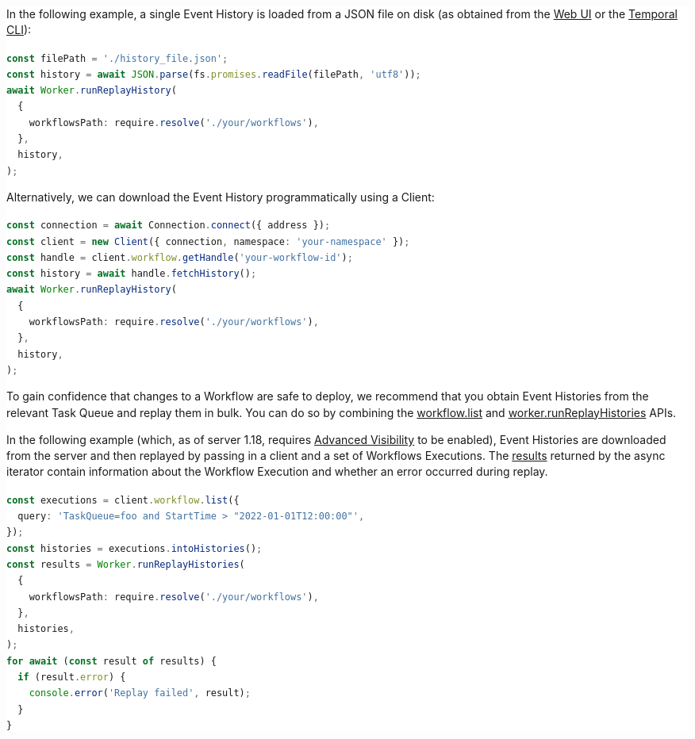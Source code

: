 In the following example, a single Event History is loaded from a JSON file on disk (as obtained from the [Web UI](/web-ui) or the [Temporal CLI](/cli/workflow#show)):

```ts
const filePath = './history_file.json';
const history = await JSON.parse(fs.promises.readFile(filePath, 'utf8'));
await Worker.runReplayHistory(
  {
    workflowsPath: require.resolve('./your/workflows'),
  },
  history,
);
```

Alternatively, we can download the Event History programmatically using a Client:

```ts
const connection = await Connection.connect({ address });
const client = new Client({ connection, namespace: 'your-namespace' });
const handle = client.workflow.getHandle('your-workflow-id');
const history = await handle.fetchHistory();
await Worker.runReplayHistory(
  {
    workflowsPath: require.resolve('./your/workflows'),
  },
  history,
);
```

To gain confidence that changes to a Workflow are safe to deploy, we recommend that you obtain Event Histories from the relevant Task Queue and replay them in bulk.
You can do so by combining the [workflow.list](https://typescript.temporal.io/api/classes/client.WorkflowClient#list) and [worker.runReplayHistories](https://typescript.temporal.io/api/classes/worker.Worker#runreplayhistories) APIs.

In the following example (which, as of server 1.18, requires [Advanced Visibility](/visibility#advanced-visibility) to be enabled), Event Histories are downloaded from the server and then replayed by passing in a client and a set of Workflows Executions.
The [results](https://typescript.temporal.io/api/interfaces/worker.ReplayResult) returned by the async iterator contain information about the Workflow Execution and whether an error occurred during replay.

```ts
const executions = client.workflow.list({
  query: 'TaskQueue=foo and StartTime > "2022-01-01T12:00:00"',
});
const histories = executions.intoHistories();
const results = Worker.runReplayHistories(
  {
    workflowsPath: require.resolve('./your/workflows'),
  },
  histories,
);
for await (const result of results) {
  if (result.error) {
    console.error('Replay failed', result);
  }
}
```
